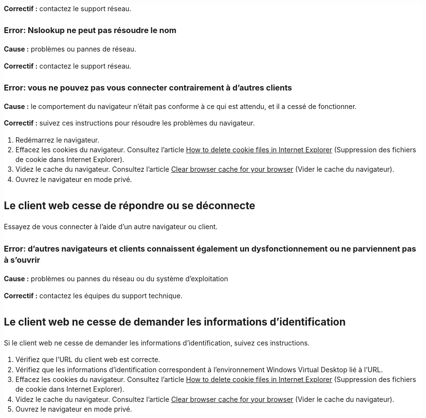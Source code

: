 **Correctif :** contactez le support réseau.

### <a name="error-nslookup-cannot-resolve-the-name"></a>Error: Nslookup ne peut pas résoudre le nom

**Cause :** problèmes ou pannes de réseau.

**Correctif :** contactez le support réseau.

### <a name="error-you-cant-connect-but-other-clients-can-connect"></a>Error: vous ne pouvez pas vous connecter contrairement à d’autres clients

**Cause :** le comportement du navigateur n’était pas conforme à ce qui est attendu, et il a cessé de fonctionner.

**Correctif :** suivez ces instructions pour résoudre les problèmes du navigateur.

1. Redémarrez le navigateur.
2. Effacez les cookies du navigateur. Consultez l’article [How to delete cookie files in Internet Explorer](https://support.microsoft.com/help/278835/how-to-delete-cookie-files-in-internet-explorer) (Suppression des fichiers de cookie dans Internet Explorer).
3. Videz le cache du navigateur. Consultez l’article [Clear browser cache for your browser](https://binged.it/2RKyfdU) (Vider le cache du navigateur).
4. Ouvrez le navigateur en mode privé.

## <a name="web-client-stops-responding-or-disconnects"></a>Le client web cesse de répondre ou se déconnecte

Essayez de vous connecter à l’aide d’un autre navigateur ou client.

### <a name="error-other-browsers-and-clients-also-malfunction-or-fail-to-open"></a>Error: d’autres navigateurs et clients connaissent également un dysfonctionnement ou ne parviennent pas à s’ouvrir

**Cause :** problèmes ou pannes du réseau ou du système d’exploitation

**Correctif :** contactez les équipes du support technique.

## <a name="web-client-keeps-prompting-for-credentials"></a>Le client web ne cesse de demander les informations d’identification

Si le client web ne cesse de demander les informations d’identification, suivez ces instructions.

1. Vérifiez que l’URL du client web est correcte.
2. Vérifiez que les informations d’identification correspondent à l’environnement Windows Virtual Desktop lié à l’URL.
3. Effacez les cookies du navigateur. Consultez l’article [How to delete cookie files in Internet Explorer](https://support.microsoft.com/help/278835/how-to-delete-cookie-files-in-internet-explorer) (Suppression des fichiers de cookie dans Internet Explorer).
4. Videz le cache du navigateur. Consultez l’article [Clear browser cache for your browser](https://binged.it/2RKyfdU) (Vider le cache du navigateur).
5. Ouvrez le navigateur en mode privé.
